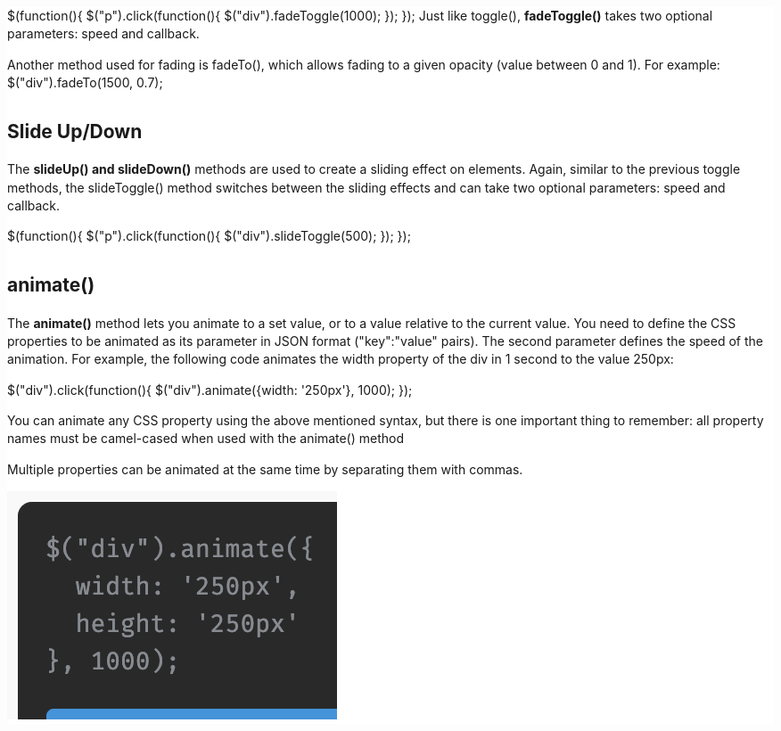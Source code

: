 $(function(){
    $("p").click(function(){
        $("div").fadeToggle(1000);
    });
});
Just like toggle(), **fadeToggle()** takes two optional parameters: speed and callback.

Another method used for fading is fadeTo(), which allows fading to a given opacity (value between 0 and 1). For example: $("div").fadeTo(1500, 0.7);

## Slide Up/Down
The **slideUp() and slideDown()** methods are used to create a sliding effect on elements.
Again, similar to the previous toggle methods, the slideToggle() method switches between the sliding effects and can take two optional parameters: speed and callback.

$(function(){
    $("p").click(function(){
        $("div").slideToggle(500);
    });
});

## animate()
The **animate()** method lets you animate to a set value, or to a value relative to the current value.
You need to define the CSS properties to be animated as its parameter in JSON format ("key":"value" pairs).
The second parameter defines the speed of the animation.
For example, the following code animates the width property of the div in 1 second to the value 250px:

$("div").click(function(){
    $("div").animate({width: '250px'}, 1000);
});

You can animate any CSS property using the above mentioned syntax, but there is one important thing to remember: all property names must be camel-cased when used with the animate() method

Multiple properties can be animated at the same time by separating them with commas.

![](2021-02-14-18-52-56.png)
